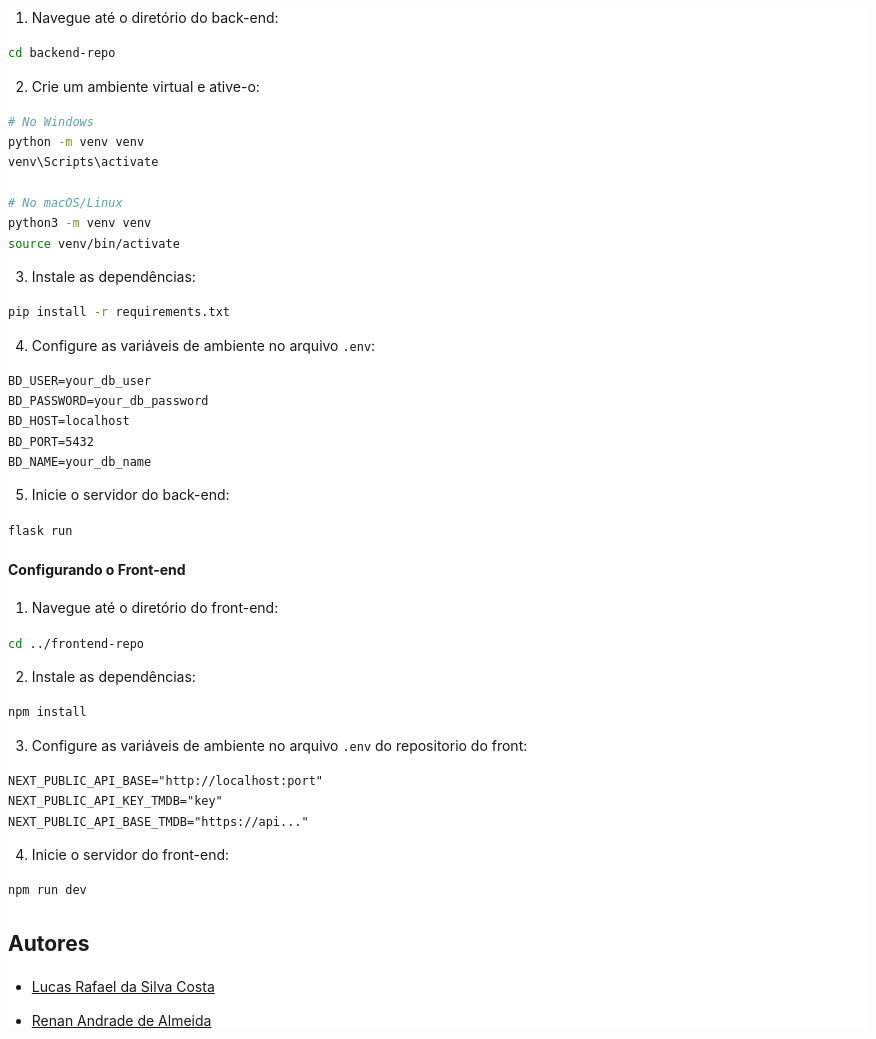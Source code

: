 1. Navegue até o diretório do back-end:

```sh
cd backend-repo
```

2. Crie um ambiente virtual e ative-o:

```sh
# No Windows
python -m venv venv
venv\Scripts\activate

# No macOS/Linux
python3 -m venv venv
source venv/bin/activate
```

3. Instale as dependências:

```sh
pip install -r requirements.txt
```

4. Configure as variáveis de ambiente no arquivo `.env`:

```
BD_USER=your_db_user
BD_PASSWORD=your_db_password
BD_HOST=localhost
BD_PORT=5432
BD_NAME=your_db_name
```

5. Inicie o servidor do back-end:

```sh
flask run
```

#### Configurando o Front-end

1. Navegue até o diretório do front-end:

```sh
cd ../frontend-repo
```

2. Instale as dependências:

```sh
npm install
```

3. Configure as variáveis de ambiente no arquivo `.env` do repositorio do front:

```
NEXT_PUBLIC_API_BASE="http://localhost:port"
NEXT_PUBLIC_API_KEY_TMDB="key"
NEXT_PUBLIC_API_BASE_TMDB="https://api..."
```

4. Inicie o servidor do front-end:

```sh
npm run dev
```

## Autores

- [Lucas Rafael da Silva Costa](https://github.com/Todpig)

- [Renan Andrade de Almeida](https://github.com/RenanMaestrya)
